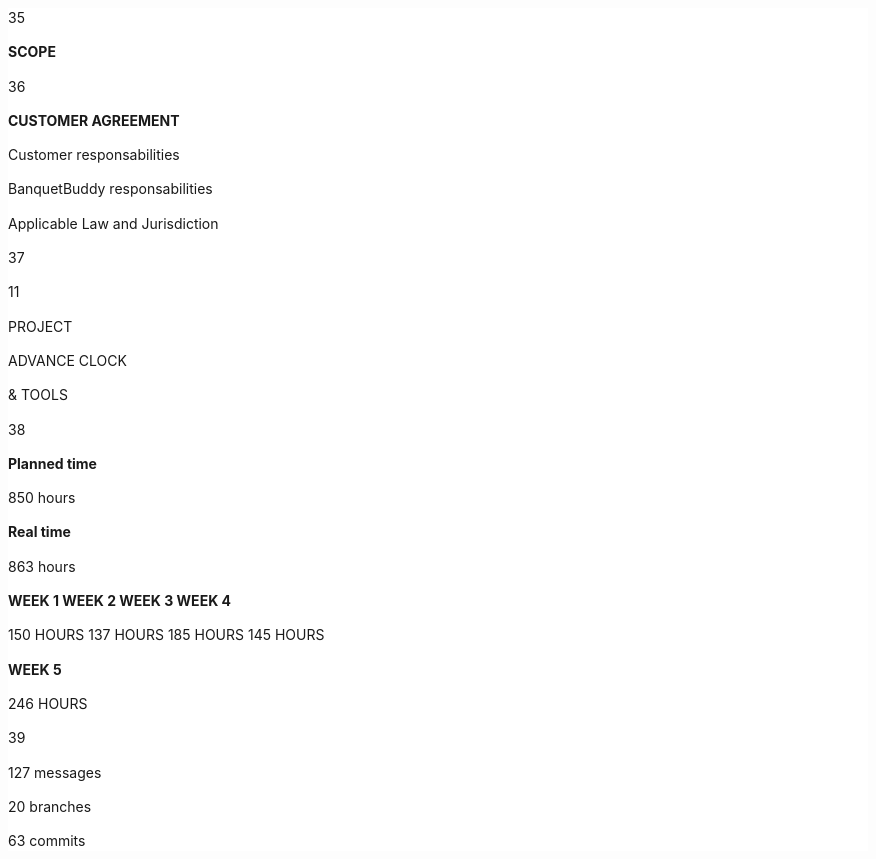 35



<a name="br39"></a> 

**SCOPE**

36



<a name="br40"></a> 

**CUSTOMER AGREEMENT**

Customer responsabilities

BanquetBuddy responsabilities

Applicable Law and Jurisdiction

37



<a name="br41"></a> 

11

PROJECT

ADVANCE CLOCK

& TOOLS

38



<a name="br42"></a> 

**Planned time**

850 hours

**Real time**

863 hours

**WEEK 1 WEEK 2 WEEK 3 WEEK 4**

150 HOURS 137 HOURS 185 HOURS 145 HOURS

**WEEK 5**

246 HOURS

39



<a name="br43"></a> 

127 messages

20 branches

63 commits
